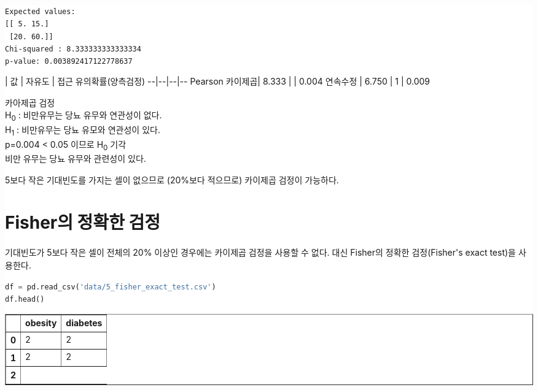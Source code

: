     Expected values:
    [[ 5. 15.]
     [20. 60.]]
    Chi-squared : 8.333333333333334
    p-value: 0.003892417122778637


 | 값 | 자유도 | 접근 유의확률(양측검정)
 --|--|--|--
Pearson 카이제곱| 8.333 | | 0.004
연속수정 | 6.750 | 1 | 0.009

카아제곱 검정  
H<sub>0</sub> : 비만유무는 당뇨 유무와 연관성이 없다.  
H<sub>1</sub> : 비만유무는 당뇨 유모와 연관성이 있다.  
p=0.004 < 0.05 이므로 H<sub>0</sub> 기각  
비만 유무는 당뇨 유무와 관련성이 있다.

5보다 작은 기대빈도를 가지는 셀이 없으므로 (20%보다 적으므로) 카이제곱 검정이 가능하다. 

# Fisher의 정확한 검정
기대빈도가 5보다 작은 셀이 전체의 20% 이상인 경우에는 카이제곱 검정을 사용할 수 없다. 대신 Fisher의 정확한 검정(Fisher's exact test)을 사용한다. 


```python
df = pd.read_csv('data/5_fisher_exact_test.csv')
df.head()
```




<div>
<style scoped>
    .dataframe tbody tr th:only-of-type {
        vertical-align: middle;
    }

    .dataframe tbody tr th {
        vertical-align: top;
    }

    .dataframe thead th {
        text-align: right;
    }
</style>
<table border="1" class="dataframe">
  <thead>
    <tr style="text-align: right;">
      <th></th>
      <th>obesity</th>
      <th>diabetes</th>
    </tr>
  </thead>
  <tbody>
    <tr>
      <th>0</th>
      <td>2</td>
      <td>2</td>
    </tr>
    <tr>
      <th>1</th>
      <td>2</td>
      <td>2</td>
    </tr>
    <tr>
      <th>2</th>